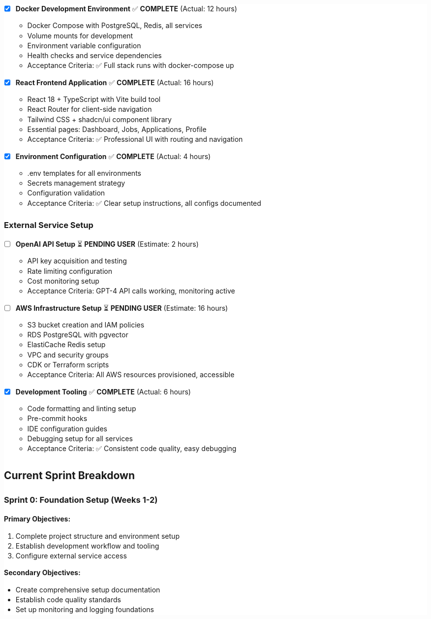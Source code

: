 - [x] **Docker Development Environment** ✅ **COMPLETE** (Actual: 12 hours)
  - Docker Compose with PostgreSQL, Redis, all services
  - Volume mounts for development
  - Environment variable configuration
  - Health checks and service dependencies
  - Acceptance Criteria: ✅ Full stack runs with docker-compose up

- [x] **React Frontend Application** ✅ **COMPLETE** (Actual: 16 hours)
  - React 18 + TypeScript with Vite build tool
  - React Router for client-side navigation
  - Tailwind CSS + shadcn/ui component library
  - Essential pages: Dashboard, Jobs, Applications, Profile
  - Acceptance Criteria: ✅ Professional UI with routing and navigation

- [x] **Environment Configuration** ✅ **COMPLETE** (Actual: 4 hours)
  - .env templates for all environments
  - Secrets management strategy
  - Configuration validation
  - Acceptance Criteria: ✅ Clear setup instructions, all configs documented

### External Service Setup
- [ ] **OpenAI API Setup** ⏳ **PENDING USER** (Estimate: 2 hours)
  - API key acquisition and testing
  - Rate limiting configuration
  - Cost monitoring setup
  - Acceptance Criteria: GPT-4 API calls working, monitoring active

- [ ] **AWS Infrastructure Setup** ⏳ **PENDING USER** (Estimate: 16 hours)
  - S3 bucket creation and IAM policies
  - RDS PostgreSQL with pgvector
  - ElastiCache Redis setup
  - VPC and security groups
  - CDK or Terraform scripts
  - Acceptance Criteria: All AWS resources provisioned, accessible

- [x] **Development Tooling** ✅ **COMPLETE** (Actual: 6 hours)
  - Code formatting and linting setup
  - Pre-commit hooks
  - IDE configuration guides
  - Debugging setup for all services
  - Acceptance Criteria: ✅ Consistent code quality, easy debugging

## Current Sprint Breakdown

### Sprint 0: Foundation Setup (Weeks 1-2)
**Primary Objectives:**
1. Complete project structure and environment setup
2. Establish development workflow and tooling
3. Configure external service access

**Secondary Objectives:**
- Create comprehensive setup documentation
- Establish code quality standards
- Set up monitoring and logging foundations
